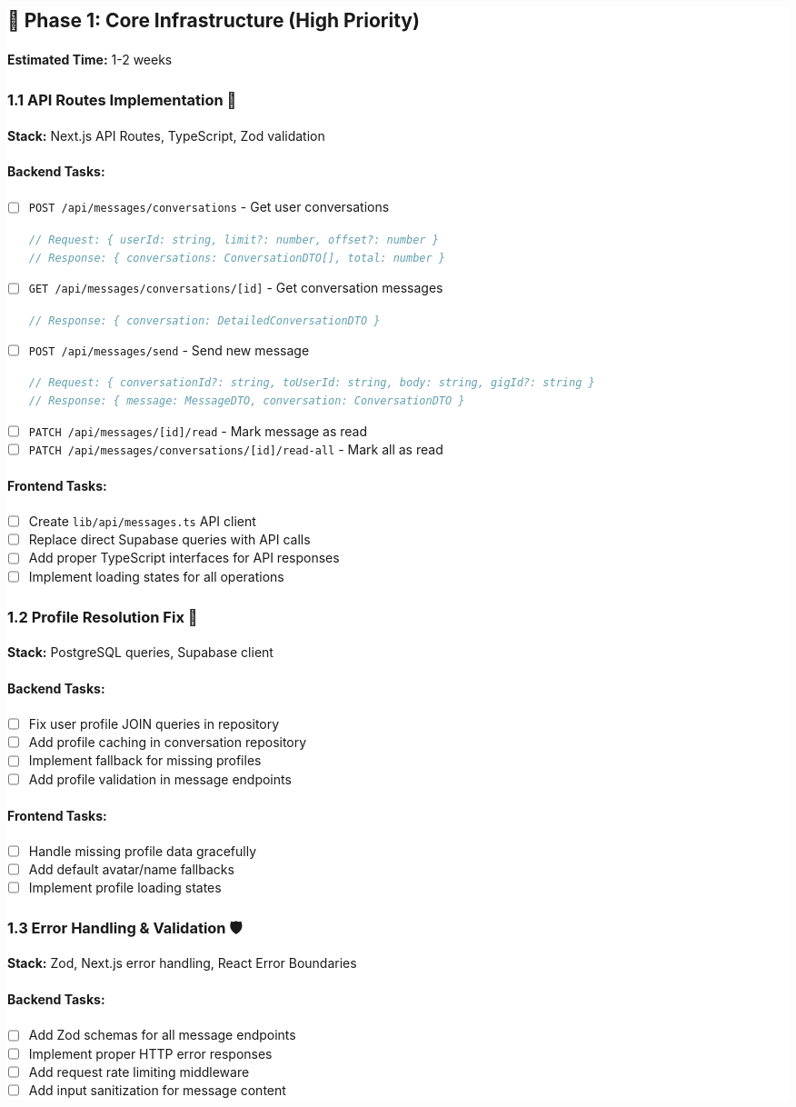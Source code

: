 ## 🎯 **Phase 1: Core Infrastructure (High Priority)**
**Estimated Time:** 1-2 weeks

### 1.1 **API Routes Implementation** 🔧
**Stack:** Next.js API Routes, TypeScript, Zod validation

#### **Backend Tasks:**
- [ ] `POST /api/messages/conversations` - Get user conversations
  ```typescript
  // Request: { userId: string, limit?: number, offset?: number }
  // Response: { conversations: ConversationDTO[], total: number }
  ```
- [ ] `GET /api/messages/conversations/[id]` - Get conversation messages
  ```typescript
  // Response: { conversation: DetailedConversationDTO }
  ```
- [ ] `POST /api/messages/send` - Send new message
  ```typescript
  // Request: { conversationId?: string, toUserId: string, body: string, gigId?: string }
  // Response: { message: MessageDTO, conversation: ConversationDTO }
  ```
- [ ] `PATCH /api/messages/[id]/read` - Mark message as read
- [ ] `PATCH /api/messages/conversations/[id]/read-all` - Mark all as read

#### **Frontend Tasks:**
- [ ] Create `lib/api/messages.ts` API client
- [ ] Replace direct Supabase queries with API calls
- [ ] Add proper TypeScript interfaces for API responses
- [ ] Implement loading states for all operations

### 1.2 **Profile Resolution Fix** 🔧
**Stack:** PostgreSQL queries, Supabase client

#### **Backend Tasks:**
- [ ] Fix user profile JOIN queries in repository
- [ ] Add profile caching in conversation repository  
- [ ] Implement fallback for missing profiles
- [ ] Add profile validation in message endpoints

#### **Frontend Tasks:**
- [ ] Handle missing profile data gracefully
- [ ] Add default avatar/name fallbacks
- [ ] Implement profile loading states

### 1.3 **Error Handling & Validation** 🛡️
**Stack:** Zod, Next.js error handling, React Error Boundaries

#### **Backend Tasks:**
- [ ] Add Zod schemas for all message endpoints
- [ ] Implement proper HTTP error responses
- [ ] Add request rate limiting middleware
- [ ] Add input sanitization for message content
